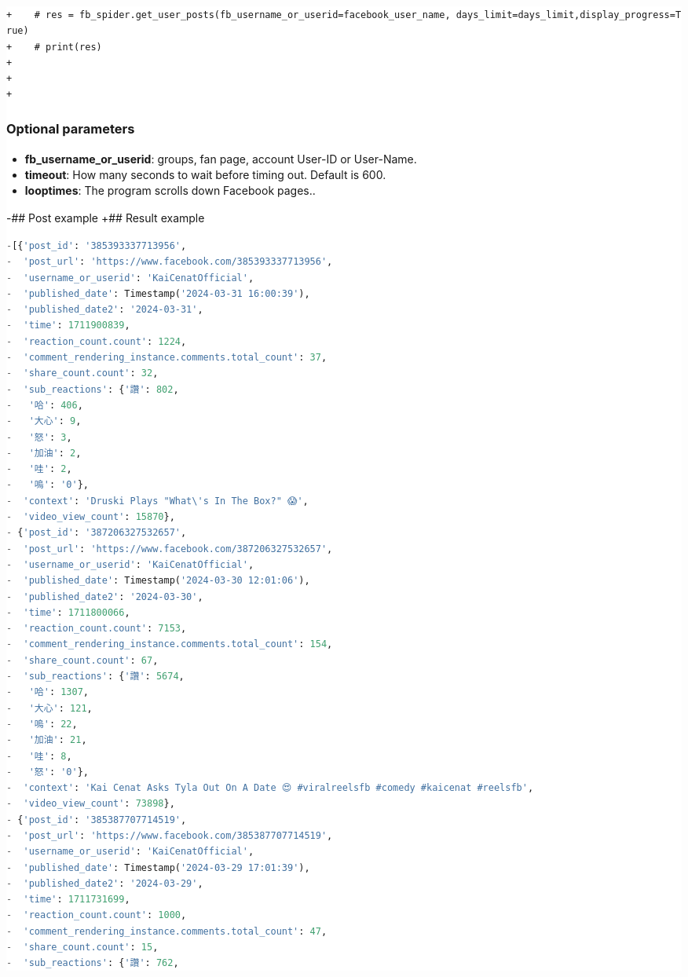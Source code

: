 ```
+    # res = fb_spider.get_user_posts(fb_username_or_userid=facebook_user_name, days_limit=days_limit,display_progress=True)
+    # print(res)
+    
+
+
 ```
 
 ### Optional parameters
 
 - **fb_username_or_userid**: groups, fan page, account User-ID or User-Name.
 - **timeout**: How many seconds to wait before timing out. Default is 600.
 - **looptimes**: The program scrolls down Facebook pages..
 
 
-## Post example
+## Result example
 
 ```python
-[{'post_id': '385393337713956',
-  'post_url': 'https://www.facebook.com/385393337713956',
-  'username_or_userid': 'KaiCenatOfficial',
-  'published_date': Timestamp('2024-03-31 16:00:39'),
-  'published_date2': '2024-03-31',
-  'time': 1711900839,
-  'reaction_count.count': 1224,
-  'comment_rendering_instance.comments.total_count': 37,
-  'share_count.count': 32,
-  'sub_reactions': {'讚': 802,
-   '哈': 406,
-   '大心': 9,
-   '怒': 3,
-   '加油': 2,
-   '哇': 2,
-   '嗚': '0'},
-  'context': 'Druski Plays "What\'s In The Box?" 😱',
-  'video_view_count': 15870},
- {'post_id': '387206327532657',
-  'post_url': 'https://www.facebook.com/387206327532657',
-  'username_or_userid': 'KaiCenatOfficial',
-  'published_date': Timestamp('2024-03-30 12:01:06'),
-  'published_date2': '2024-03-30',
-  'time': 1711800066,
-  'reaction_count.count': 7153,
-  'comment_rendering_instance.comments.total_count': 154,
-  'share_count.count': 67,
-  'sub_reactions': {'讚': 5674,
-   '哈': 1307,
-   '大心': 121,
-   '嗚': 22,
-   '加油': 21,
-   '哇': 8,
-   '怒': '0'},
-  'context': 'Kai Cenat Asks Tyla Out On A Date 😍 #viralreelsfb #comedy #kaicenat #reelsfb',
-  'video_view_count': 73898},
- {'post_id': '385387707714519',
-  'post_url': 'https://www.facebook.com/385387707714519',
-  'username_or_userid': 'KaiCenatOfficial',
-  'published_date': Timestamp('2024-03-29 17:01:39'),
-  'published_date2': '2024-03-29',
-  'time': 1711731699,
-  'reaction_count.count': 1000,
-  'comment_rendering_instance.comments.total_count': 47,
-  'share_count.count': 15,
-  'sub_reactions': {'讚': 762,
 ```
